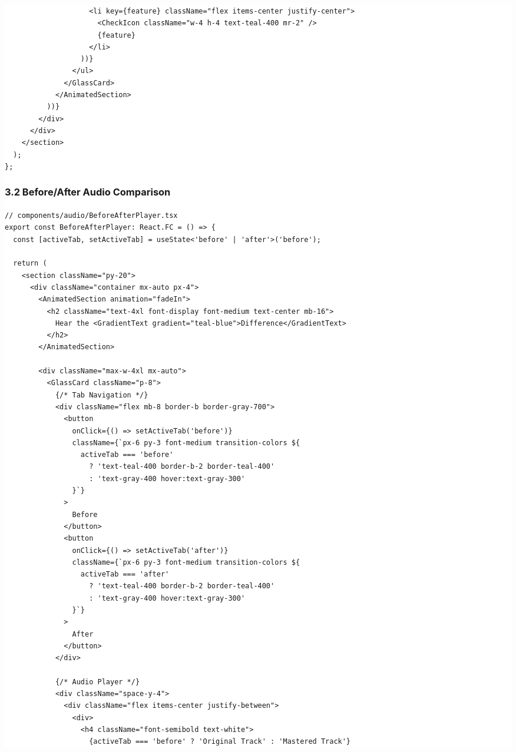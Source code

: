 ```tsx
                    <li key={feature} className="flex items-center justify-center">
                      <CheckIcon className="w-4 h-4 text-teal-400 mr-2" />
                      {feature}
                    </li>
                  ))}
                </ul>
              </GlassCard>
            </AnimatedSection>
          ))}
        </div>
      </div>
    </section>
  );
};
```

### **3.2 Before/After Audio Comparison**
```tsx
// components/audio/BeforeAfterPlayer.tsx
export const BeforeAfterPlayer: React.FC = () => {
  const [activeTab, setActiveTab] = useState<'before' | 'after'>('before');

  return (
    <section className="py-20">
      <div className="container mx-auto px-4">
        <AnimatedSection animation="fadeIn">
          <h2 className="text-4xl font-display font-medium text-center mb-16">
            Hear the <GradientText gradient="teal-blue">Difference</GradientText>
          </h2>
        </AnimatedSection>

        <div className="max-w-4xl mx-auto">
          <GlassCard className="p-8">
            {/* Tab Navigation */}
            <div className="flex mb-8 border-b border-gray-700">
              <button
                onClick={() => setActiveTab('before')}
                className={`px-6 py-3 font-medium transition-colors ${
                  activeTab === 'before'
                    ? 'text-teal-400 border-b-2 border-teal-400'
                    : 'text-gray-400 hover:text-gray-300'
                }`}
              >
                Before
              </button>
              <button
                onClick={() => setActiveTab('after')}
                className={`px-6 py-3 font-medium transition-colors ${
                  activeTab === 'after'
                    ? 'text-teal-400 border-b-2 border-teal-400'
                    : 'text-gray-400 hover:text-gray-300'
                }`}
              >
                After
              </button>
            </div>

            {/* Audio Player */}
            <div className="space-y-4">
              <div className="flex items-center justify-between">
                <div>
                  <h4 className="font-semibold text-white">
                    {activeTab === 'before' ? 'Original Track' : 'Mastered Track'}
```